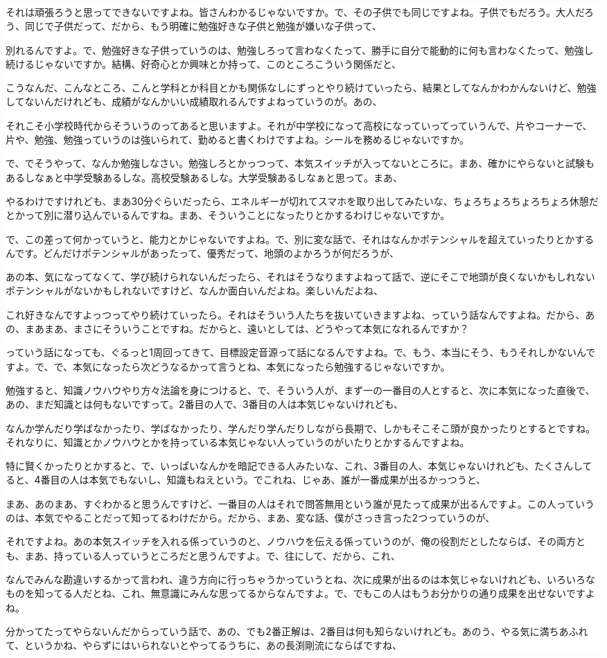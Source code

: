 
それは頑張ろうと思ってできないですよね。皆さんわかるじゃないですか。で、その子供でも同じですよね。子供でもだろう。大人だろう、同じで子供だって、だから、もう明確に勉強好きな子供と勉強が嫌いな子供って、


別れるんですよ。で、勉強好きな子供っていうのは、勉強しろって言わなくたって、勝手に自分で能動的に何も言わなくたって、勉強し続けるじゃないですか。結構、好奇心とか興味とか持って、このところこういう関係だと、


こうなんだ、こんなところ、こんと学科とか科目とかも関係なしにずっとやり続けていったら、結果としてなんかわかんないけど、勉強してないんだけれども、成績がなんかいい成績取れるんですよねっていうのが。あの、


それこそ小学校時代からそういうのってあると思いますよ。それが中学校になって高校になっていってっていうんで、片やコーナーで、片や、勉強、勉強っていうのは強いられて、勤めると書くわけですよね。シールを務めるじゃないですか。


で、でそうやって、なんか勉強しなさい。勉強しろとかっつって、本気スイッチが入ってないところに。まあ、確かにやらないと試験もあるしなぁと中学受験あるしな。高校受験あるしな。大学受験あるしなぁと思って。まあ、


やるわけですけれども、まあ30分ぐらいだったら、エネルギーが切れてスマホを取り出してみたいな、ちょろちょろちょろちょろ休憩だとかって別に潜り込んでいるんですね。まあ、そういうことになったりとかするわけじゃないですか。


で、この差って何かっていうと、能力とかじゃないですよね。で、別に変な話で、それはなんかポテンシャルを超えていったりとかするんです。どんだけポテンシャルがあったって、優秀だって、地頭のよかろうが何だろうが、


あの本、気になってなくて、学び続けられないんだったら、それはそうなりますよねって話で、逆にそこで地頭が良くないかもしれないポテンシャルがないかもしれないですけど、なんか面白いんだよね。楽しいんだよね、


これ好きなんですよっつってやり続けていったら。それはそういう人たちを抜いていきますよね、っていう話なんですよね。だから、あの、まあまあ、まさにそういうことですね。だからと、遠いとしては、どうやって本気になれるんですか？


っていう話になっても、ぐるっと1周回ってきて、目標設定音源って話になるんですよね。で、もう、本当にそう、もうそれしかないんですよ。で、で、本気になったら次どうなるかって言うとね、本気になったら勉強するじゃないですか。


勉強すると、知識ノウハウやり方々法論を身につけると、で、そういう人が、まず一の一番目の人とすると、次に本気になった直後で、あの、まだ知識とは何もないですって。2番目の人で、3番目の人は本気じゃないけれども、


なんか学んだり学ばなかったり、学ばなかったり、学んだり学んだりしながら長期で、しかもそこそこ頭が良かったりとするとですね。それなりに、知識とかノウハウとかを持っている本気じゃない人っていうのがいたりとかするんですよね。


特に賢くかったりとかすると、で、いっぱいなんかを暗記できる人みたいな、これ、3番目の人、本気じゃないけれども、たくさんしてると、4番目の人は本気でもないし、知識もねえという。でこれね、じゃあ、誰が一番成果が出るかっつうと、


まあ、あのまあ、すぐわかると思うんですけど、一番目の人はそれで問答無用という誰が見たって成果が出るんですよ。この人っていうのは、本気でやることだって知ってるわけだから。だから、まあ、変な話、僕がさっき言った2つっていうのが、


それですよね。あの本気スイッチを入れる係っていうのと、ノウハウを伝える係っていうのが、俺の役割だとしたならば、その両方とも、まあ、持っている人っていうところだと思うんですよ。で、往にして、だから、これ、


なんでみんな勘違いするかって言われ、違う方向に行っちゃうかっていうとね、次に成果が出るのは本気じゃないけれども、いろいろなものを知ってる人だとね、これ、無意識にみんな思ってるからなんですよ。で、でもこの人はもうお分かりの通り成果を出せないですよね。


分かってたってやらないんだからっていう話で、あの、でも2番正解は、2番目は何も知らないけれども。あのう、やる気に満ちあふれて、というかね、やらずにはいられないとやってるうちに、あの長渕剛流にならばですね、
